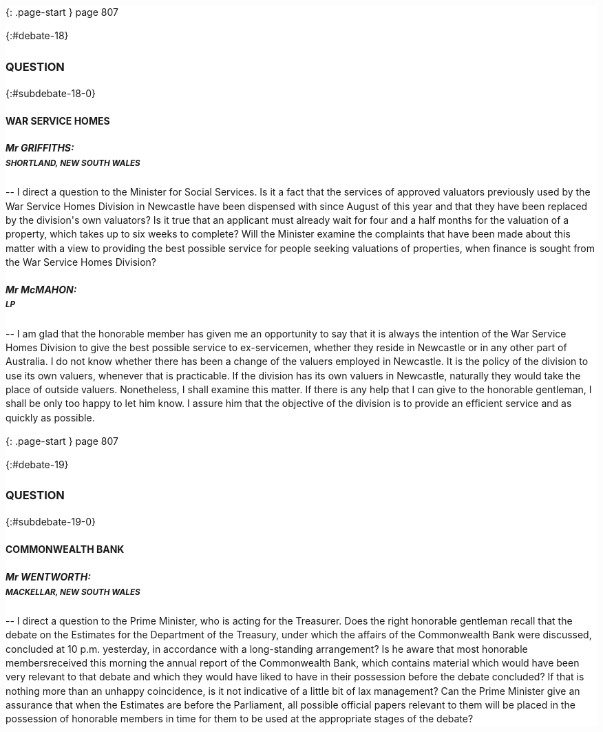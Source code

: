 {: .page-start }
page 807

{:#debate-18}
### QUESTION

{:#subdebate-18-0}
#### WAR SERVICE HOMES

##### Mr GRIFFITHS:<br><small class="text-muted">SHORTLAND, NEW SOUTH WALES</small>

-- I direct a question to the Minister for Social Services. Is it a fact that the services of approved valuators previously used by the War Service Homes Division in Newcastle have been dispensed with since August of this year and that they have been replaced by the division's own valuators? Is it true that an applicant must already wait for four and a half months for the valuation of a property, which takes up to six weeks to complete? Will the Minister examine the complaints that have been made about this matter with a view to providing the best possible service for people seeking valuations of properties, when finance is sought from the War Service Homes Division? 

##### Mr McMAHON:<br><small class="text-muted">LP</small>

-- I am glad that the honorable member has given me an opportunity to say that it is always the intention of the War Service Homes Division to give the best possible service to ex-servicemen, whether they reside in Newcastle or in any other part of Australia. I do not know whether there has been a change of the valuers employed in Newcastle. It is the policy of the division to use its own valuers, whenever that is practicable. If the division has its own valuers in Newcastle, naturally they would take the place of outside valuers. Nonetheless, I shall examine this matter. If there is any help that I can give to the honorable gentleman, I shall be only too happy to let him know. I assure him that the objective of the division is to provide an efficient service and as quickly as possible. 

{: .page-start }
page 807

{:#debate-19}
### QUESTION

{:#subdebate-19-0}
#### COMMONWEALTH BANK

##### Mr WENTWORTH:<br><small class="text-muted">MACKELLAR, NEW SOUTH WALES</small>

-- I direct a question to the Prime Minister, who is acting for the Treasurer. Does the right honorable gentleman recall that the debate on the Estimates for the Department of the Treasury, under which the affairs of the Commonwealth Bank were discussed, concluded at 10 p.m. yesterday, in accordance with a long-standing arrangement? Is he aware that most honorable membersreceived this morning the annual report of the Commonwealth Bank, which contains material which would have been very relevant to that debate and which they would have liked to have in their possession before the debate concluded? If that is nothing more than an unhappy coincidence, is it not indicative of a little bit of lax management? Can the Prime Minister give an assurance that when the Estimates are before the Parliament, all possible official papers relevant to them will be placed in the possession of honorable members in time for them to be used at the appropriate stages of the debate? 
